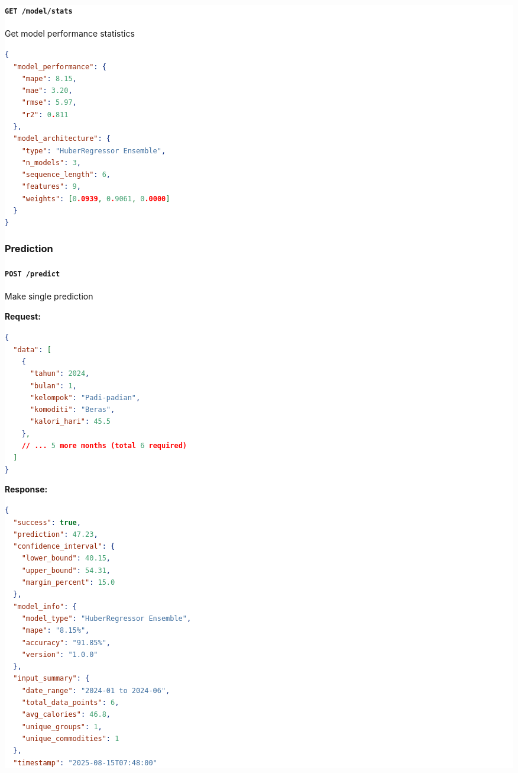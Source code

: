 #### `GET /model/stats`
Get model performance statistics
```json
{
  "model_performance": {
    "mape": 8.15,
    "mae": 3.20,
    "rmse": 5.97,
    "r2": 0.811
  },
  "model_architecture": {
    "type": "HuberRegressor Ensemble",
    "n_models": 3,
    "sequence_length": 6,
    "features": 9,
    "weights": [0.0939, 0.9061, 0.0000]
  }
}
```

### Prediction

#### `POST /predict`
Make single prediction

**Request:**
```json
{
  "data": [
    {
      "tahun": 2024,
      "bulan": 1,
      "kelompok": "Padi-padian",
      "komoditi": "Beras",
      "kalori_hari": 45.5
    },
    // ... 5 more months (total 6 required)
  ]
}
```

**Response:**
```json
{
  "success": true,
  "prediction": 47.23,
  "confidence_interval": {
    "lower_bound": 40.15,
    "upper_bound": 54.31,
    "margin_percent": 15.0
  },
  "model_info": {
    "model_type": "HuberRegressor Ensemble",
    "mape": "8.15%",
    "accuracy": "91.85%",
    "version": "1.0.0"
  },
  "input_summary": {
    "date_range": "2024-01 to 2024-06",
    "total_data_points": 6,
    "avg_calories": 46.8,
    "unique_groups": 1,
    "unique_commodities": 1
  },
  "timestamp": "2025-08-15T07:48:00"
```